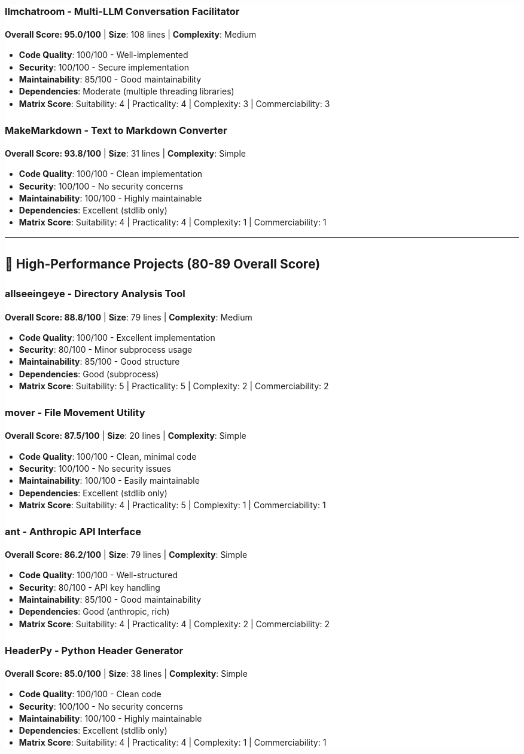 ### llmchatroom - Multi-LLM Conversation Facilitator
**Overall Score: 95.0/100** | **Size**: 108 lines | **Complexity**: Medium
- **Code Quality**: 100/100 - Well-implemented
- **Security**: 100/100 - Secure implementation
- **Maintainability**: 85/100 - Good maintainability
- **Dependencies**: Moderate (multiple threading libraries)
- **Matrix Score**: Suitability: 4 | Practicality: 4 | Complexity: 3 | Commerciability: 3

### MakeMarkdown - Text to Markdown Converter
**Overall Score: 93.8/100** | **Size**: 31 lines | **Complexity**: Simple
- **Code Quality**: 100/100 - Clean implementation
- **Security**: 100/100 - No security concerns
- **Maintainability**: 100/100 - Highly maintainable
- **Dependencies**: Excellent (stdlib only)
- **Matrix Score**: Suitability: 4 | Practicality: 4 | Complexity: 1 | Commerciability: 1

---

## 🎯 High-Performance Projects (80-89 Overall Score)

### allseeingeye - Directory Analysis Tool
**Overall Score: 88.8/100** | **Size**: 79 lines | **Complexity**: Medium
- **Code Quality**: 100/100 - Excellent implementation
- **Security**: 80/100 - Minor subprocess usage
- **Maintainability**: 85/100 - Good structure
- **Dependencies**: Good (subprocess)
- **Matrix Score**: Suitability: 5 | Practicality: 5 | Complexity: 2 | Commerciability: 2

### mover - File Movement Utility
**Overall Score: 87.5/100** | **Size**: 20 lines | **Complexity**: Simple
- **Code Quality**: 100/100 - Clean, minimal code
- **Security**: 100/100 - No security issues
- **Maintainability**: 100/100 - Easily maintainable
- **Dependencies**: Excellent (stdlib only)
- **Matrix Score**: Suitability: 4 | Practicality: 5 | Complexity: 1 | Commerciability: 1

### ant - Anthropic API Interface
**Overall Score: 86.2/100** | **Size**: 79 lines | **Complexity**: Simple
- **Code Quality**: 100/100 - Well-structured
- **Security**: 80/100 - API key handling
- **Maintainability**: 85/100 - Good maintainability
- **Dependencies**: Good (anthropic, rich)
- **Matrix Score**: Suitability: 4 | Practicality: 4 | Complexity: 2 | Commerciability: 2

### HeaderPy - Python Header Generator
**Overall Score: 85.0/100** | **Size**: 38 lines | **Complexity**: Simple
- **Code Quality**: 100/100 - Clean code
- **Security**: 100/100 - No security concerns
- **Maintainability**: 100/100 - Highly maintainable
- **Dependencies**: Excellent (stdlib only)
- **Matrix Score**: Suitability: 4 | Practicality: 4 | Complexity: 1 | Commerciability: 1
